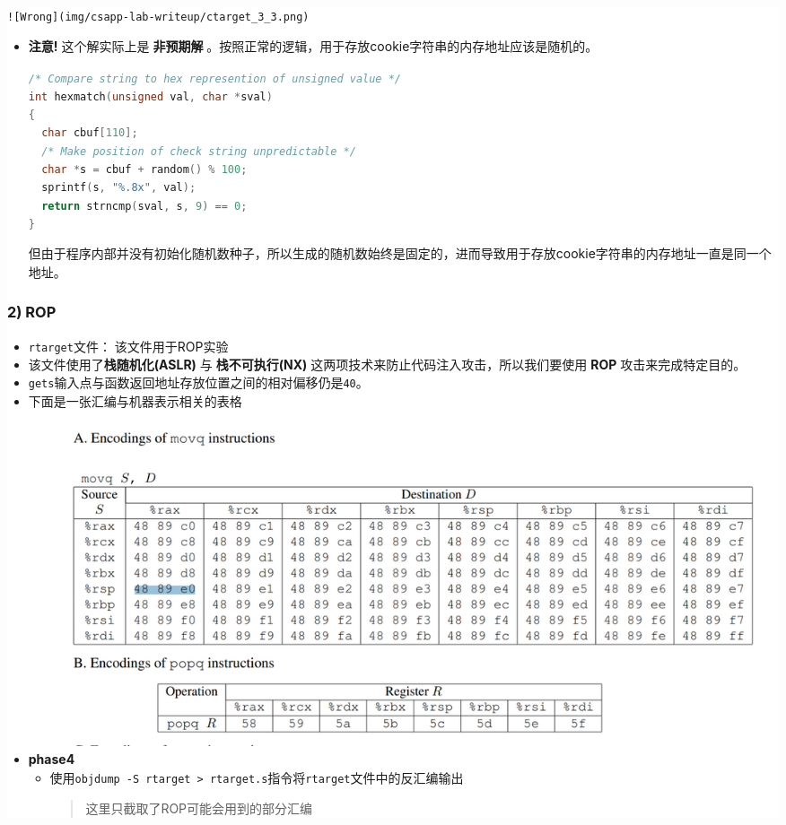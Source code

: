     ![Wrong](img/csapp-lab-writeup/ctarget_3_3.png)
  - **注意!** 这个解实际上是 **非预期解** 。按照正常的逻辑，用于存放cookie字符串的内存地址应该是随机的。

      ```cpp
      /* Compare string to hex represention of unsigned value */
      int hexmatch(unsigned val, char *sval)
      {
        char cbuf[110];
        /* Make position of check string unpredictable */
        char *s = cbuf + random() % 100;
        sprintf(s, "%.8x", val);
        return strncmp(sval, s, 9) == 0;
      }
      ```

    但由于程序内部并没有初始化随机数种子，所以生成的随机数始终是固定的，进而导致用于存放cookie字符串的内存地址一直是同一个地址。

### 2) ROP

- `rtarget`文件： 该文件用于ROP实验
- 该文件使用了**栈随机化(ASLR)** 与 **栈不可执行(NX)** 这两项技术来防止代码注入攻击，所以我们要使用 **ROP** 攻击来完成特定目的。
- `gets`输入点与函数返回地址存放位置之间的相对偏移仍是`40`。
- 下面是一张汇编与机器表示相关的表格
  ![Wrong](img/csapp-lab-writeup/attack_lab_ref.png)
- **phase4**
  - 使用`objdump -S rtarget > rtarget.s`指令将`rtarget`文件中的反汇编输出
    > 这里只截取了ROP可能会用到的部分汇编
